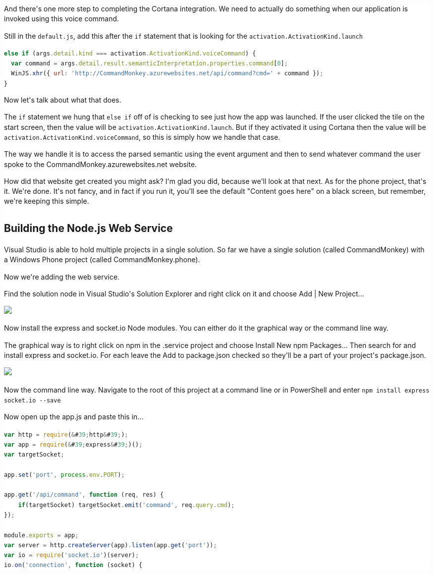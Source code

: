 And there&#39;s one more step to completing the Cortana integration. We need to actually do something when our application is invoked using this voice command.

Still in the `default.js`, add this after the `if` statement that is looking for the `activation.ActivationKind.launch`

``` js
else if (args.detail.kind === activation.ActivationKind.voiceCommand) {
  var command = args.detail.result.semanticInterpretation.properties.command[0];
  WinJS.xhr({ url: 'http://CommandMonkey.azurewebsites.net/api/command?cmd=' + command });
}
```

Now let&#39;s talk about what that does.

The `if` statement we hung that `else if` off of is checking to see just how the app was launched. If the user clicked the tile on the start screen, then the value will be `activation.ActivationKind.launch`. But if they activated it using Cortana then the value will be `activation.ActivationKind.voiceCommand`, so this is simply how we handle that case.

The way we handle it is to access the parsed semantic using the event argument and then to send whatever command the user spoke to the CommandMonkey.azurewebsites.net website.

How did that website get created you might ask? I&#39;m glad you did, because we&#39;ll look at that next. As for the phone project, that&#39;s it. We&#39;re done. It&#39;s not fancy, and in fact if you run it, you&#39;ll see the default "Content goes here" on a black screen, but remember, we&#39;re keeping this simple.

## Building the Node.js Web Service

Visual Studio is able to hold multiple projects in a single solution. So far we have a single solution (called CommandMonkey) with a Windows Phone project (called CommandMonkey.phone).

Now we&#39;re adding the web service.

Find the solution node in Visual Studio&#39;s Solution Explorer and right click on it and choose Add | New Project...

![](/files/commandmonkey_04.png)

Now install the express and socket.io Node modules. You can either do it the graphical way or the command line way.

The graphical way is to right click on npm in the .service project and choose Install New npm Packages... Then search for and install express and socket.io. For each leave the Add to package.json checked so they&#39;ll be a part of your project&#39;s package.json.

![](/files/commandmonkey_05.png)

Now the command line way. Navigate to the root of this project at a command line or in PowerShell and enter `npm install express socket.io --save`

Now open up the app.js and paste this in...

``` js
var http = require(&#39;http&#39;);
var app = require(&#39;express&#39;)();
var targetSocket;

app.set('port', process.env.PORT);

app.get('/api/command', function (req, res) {
    if(targetSocket) targetSocket.emit('command', req.query.cmd);
});

module.exports = app;
var server = http.createServer(app).listen(app.get('port'));
var io = require('socket.io')(server);
io.on('connection', function (socket) {
```